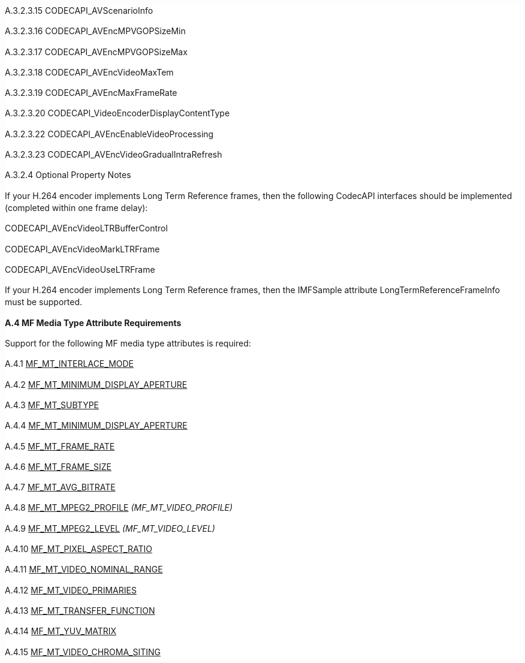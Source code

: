A.3.2.3.15 CODECAPI\_AVScenarioInfo

A.3.2.3.16 CODECAPI\_AVEncMPVGOPSizeMin

A.3.2.3.17 CODECAPI\_AVEncMPVGOPSizeMax

A.3.2.3.18 CODECAPI\_AVEncVideoMaxTem

A.3.2.3.19 CODECAPI\_AVEncMaxFrameRate

A.3.2.3.20 CODECAPI\_VideoEncoderDisplayContentType

A.3.2.3.22 CODECAPI\_AVEncEnableVideoProcessing

A.3.2.3.23 CODECAPI\_AVEncVideoGradualIntraRefresh

A.3.2.4 Optional Property Notes

If your H.264 encoder implements Long Term Reference frames, then the following CodecAPI interfaces should be implemented (completed within one frame delay):

CODECAPI\_AVEncVideoLTRBufferControl

CODECAPI\_AVEncVideoMarkLTRFrame

CODECAPI\_AVEncVideoUseLTRFrame

If your H.264 encoder implements Long Term Reference frames, then the IMFSample attribute LongTermReferenceFrameInfo must be supported.

**A.4 MF Media Type Attribute Requirements**

Support for the following MF media type attributes is required:

A.4.1 [MF\_MT\_INTERLACE\_MODE](http://msdn.microsoft.com/library/ms694868.aspx)

A.4.2 [MF\_MT\_MINIMUM\_DISPLAY\_APERTURE](http://msdn.microsoft.com/library/ms700173.aspx)

A.4.3 [MF\_MT\_SUBTYPE ](http://msdn.microsoft.com/library/ms700208.aspx)

A.4.4 [MF\_MT\_MINIMUM\_DISPLAY\_APERTURE ](http://msdn.microsoft.com/library/ms700173.aspx)

A.4.5 [MF\_MT\_FRAME\_RATE ](http://msdn.microsoft.com/library/ms700140.aspx)

A.4.6 [MF\_MT\_FRAME\_SIZE](http://msdn.microsoft.com/en-us/library/ms701619.aspx)

A.4.7 [MF\_MT\_AVG\_BITRATE ](http://msdn.microsoft.com/library/ms703792.aspx)

A.4.8 [MF\_MT\_MPEG2\_PROFILE](http://msdn.microsoft.com/library/ms700193.aspx) *(MF\_MT\_VIDEO\_PROFILE)*

A.4.9 [MF\_MT\_MPEG2\_LEVEL](http://msdn.microsoft.com/library/ms700203.aspx) *(MF\_MT\_VIDEO\_LEVEL)*

A.4.10 [MF\_MT\_PIXEL\_ASPECT\_RATIO](http://msdn.microsoft.com/library/ms704767.aspx)

A.4.11 [MF\_MT\_VIDEO\_NOMINAL\_RANGE](http://msdn.microsoft.com/en-us/library/ms699008.aspx)

A.4.12 [MF\_MT\_VIDEO\_PRIMARIES](http://msdn.microsoft.com/en-us/library/ms697241.aspx)

A.4.13 [MF\_MT\_TRANSFER\_FUNCTION](http://msdn.microsoft.com/en-us/library/ms703086.aspx)

A.4.14 [MF\_MT\_YUV\_MATRIX](http://msdn.microsoft.com/en-us/library/ms702203.aspx)

A.4.15 [MF\_MT\_VIDEO\_CHROMA\_SITING](http://msdn.microsoft.com/en-us/library/ms694178.aspx)
